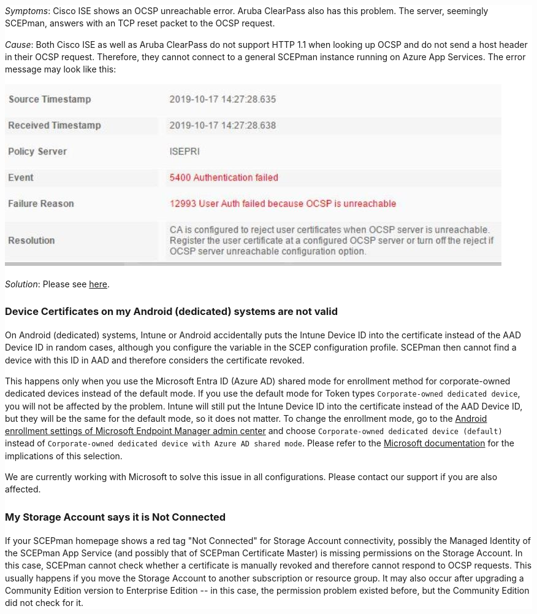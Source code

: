 _Symptoms_: Cisco ISE shows an OCSP unreachable error. Aruba ClearPass also has this problem. The server, seemingly SCEPman, answers with an TCP reset packet to the OCSP request.

_Cause_: Both Cisco ISE as well as Aruba ClearPass do not support HTTP 1.1 when looking up OCSP and do not send a host header in their OCSP request. Therefore, they cannot connect to a general SCEPman instance running on Azure App Services. The error message may look like this:

![](<../../.gitbook/assets/cisco-ocsp-error (2) (4) (4) (4) (4) (4) (2) (1) (12).jpg>)

_Solution_: Please see [here](cisco-ise-host-header-limitation.md).

### Device Certificates on my Android (dedicated) systems are not valid

On Android (dedicated) systems, Intune or Android accidentally puts the Intune Device ID into the certificate instead of the AAD Device ID in random cases, although you configure the variable in the SCEP configuration profile. SCEPman then cannot find a device with this ID in AAD and therefore considers the certificate revoked.

This happens only when you use the Microsoft Entra ID (Azure AD) shared mode for enrollment method for corporate-owned dedicated devices instead of the default mode. If you use the default mode for Token types `Corporate-owned dedicated device`, you will not be affected by the problem. Intune will still put the Intune Device ID into the certificate instead of the AAD Device ID, but they will be the same for the default mode, so it does not matter. To change the enrollment mode, go to the [Android enrollment settings of Microsoft Endpoint Manager admin center](https://endpoint.microsoft.com/#blade/Microsoft\_Intune\_DeviceSettings/DevicesAndroidMenu/androidEnrollment) and choose `Corporate-owned dedicated device (default)` instead of `Corporate-owned dedicated device with Azure AD shared mode`. Please refer to the [Microsoft documentation](https://docs.microsoft.com/en-us/mem/intune/enrollment/android-kiosk-enroll) for the implications of this selection.

We are currently working with Microsoft to solve this issue in all configurations. Please contact our support if you are also affected.

### My Storage Account says it is Not Connected

If your SCEPman homepage shows a red tag "Not Connected" for Storage Account connectivity, possibly the Managed Identity of the SCEPman App Service (and possibly that of SCEPman Certificate Master) is missing permissions on the Storage Account. In this case, SCEPman cannot check whether a certificate is manually revoked and therefore cannot respond to OCSP requests. This usually happens if you move the Storage Account to another subscription or resource group. It may also occur after upgrading a Community Edition version to Enterprise Edition -- in this case, the permission problem existed before, but the Community Edition did not check for it.
